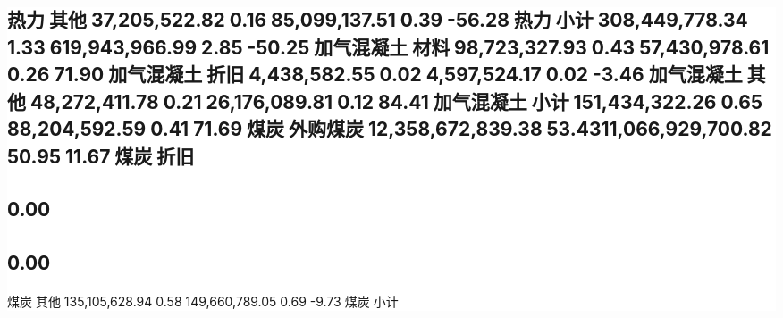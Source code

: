 热力
其他
37,205,522.82
0.16
85,099,137.51
0.39
-56.28
热力
小计
308,449,778.34
1.33
619,943,966.99
2.85
-50.25
加气混凝土
材料
98,723,327.93
0.43
57,430,978.61
0.26
71.90
加气混凝土
折旧
4,438,582.55
0.02
4,597,524.17
0.02
-3.46
加气混凝土
其他
48,272,411.78
0.21
26,176,089.81
0.12
84.41
加气混凝土
小计
151,434,322.26
0.65
88,204,592.59
0.41
71.69
煤炭
外购煤炭
12,358,672,839.38
53.4311,066,929,700.82
50.95
11.67
煤炭
折旧
-
0.00
-
0.00
-
煤炭
其他
135,105,628.94
0.58
149,660,789.05
0.69
-9.73
煤炭
小计
